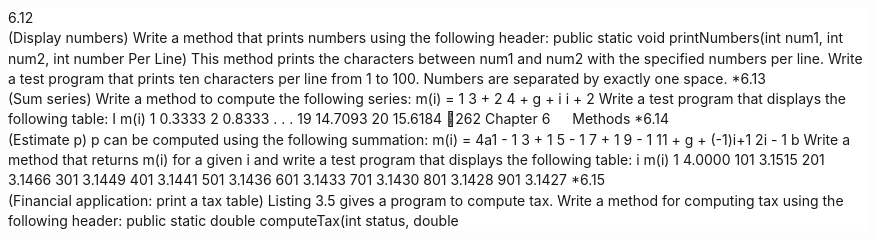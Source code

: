 6.12	
(Display numbers) Write a method that prints numbers using the following header:
public static void printNumbers(int num1, int num2, int
  number Per Line)
This method prints the characters between num1 and num2 with the specified 
numbers per line. Write a test program that prints ten characters per line from 1 
to 100. Numbers are separated by exactly one space.
	 *6.13	
(Sum series) Write a method to compute the following series:
m(i) = 1
3 + 2
4 + g +
i
i + 2
Write a test program that displays the following table:
I
m(i)
1
0.3333
2
0.8333
. . .
19
14.7093
20
15.6184
262  Chapter 6    Methods
	 *6.14	
(Estimate p) p can be computed using the following summation:
m(i) = 4a1 - 1
3 + 1
5 - 1
7 + 1
9 - 1
11 + g + (-1)i+1
2i - 1 b
Write a method that returns m(i) for a given i and write a test program that 
displays the following table:
i
m(i)
1
4.0000
101
3.1515
201
3.1466
301
3.1449
401
3.1441
501
3.1436
601
3.1433
701
3.1430
801
3.1428
901
3.1427
	 *6.15	
(Financial application: print a tax table) Listing 3.5 gives a program to compute 
tax. Write a method for computing tax using the following header:
public static double computeTax(int status, double